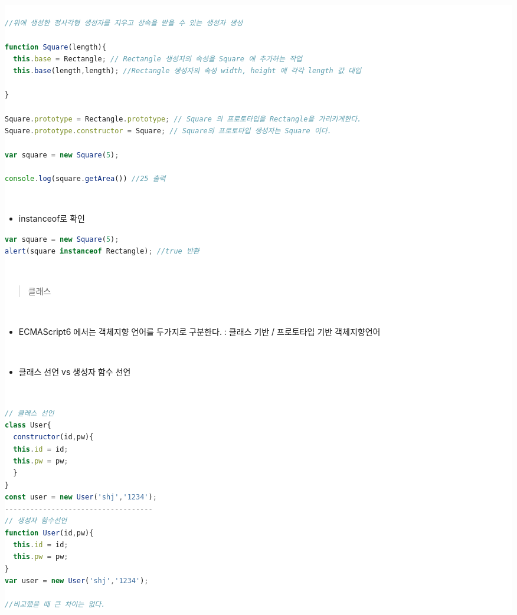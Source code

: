 ~~~JavaScript

//위에 생성한 정사각형 생성자를 지우고 상속을 받을 수 있는 생성자 생성

function Square(length){
  this.base = Rectangle; // Rectangle 생성자의 속성을 Square 에 추가하는 작업
  this.base(length,length); //Rectangle 생성자의 속성 width, height 에 각각 length 값 대입

}

Square.prototype = Rectangle.prototype; // Square 의 프로토타입을 Rectangle을 가리키게한다.
Square.prototype.constructor = Square; // Square의 프로토타입 생성자는 Square 이다.

var square = new Square(5);

console.log(square.getArea()) //25 출력
~~~

<br>

* instanceof로 확인

~~~javascript
var square = new Square(5);
alert(square instanceof Rectangle); //true 반환
~~~

<br>

>클래스

<br>

*  ECMAScript6 에서는 객체지향 언어를 두가지로 구분한다. : 클래스 기반 / 프로토타입 기반 객체지향언어

<br>

*  클래스 선언 vs 생성자 함수 선언

<br>

~~~javascript
// 클래스 선언
class User{
  constructor(id,pw){
  this.id = id;
  this.pw = pw;
  }
}
const user = new User('shj','1234');
-----------------------------------
// 생성자 함수선언
function User(id,pw){
  this.id = id;
  this.pw = pw;
}
var user = new User('shj','1234');

//비교했을 때 큰 차이는 없다.
~~~
